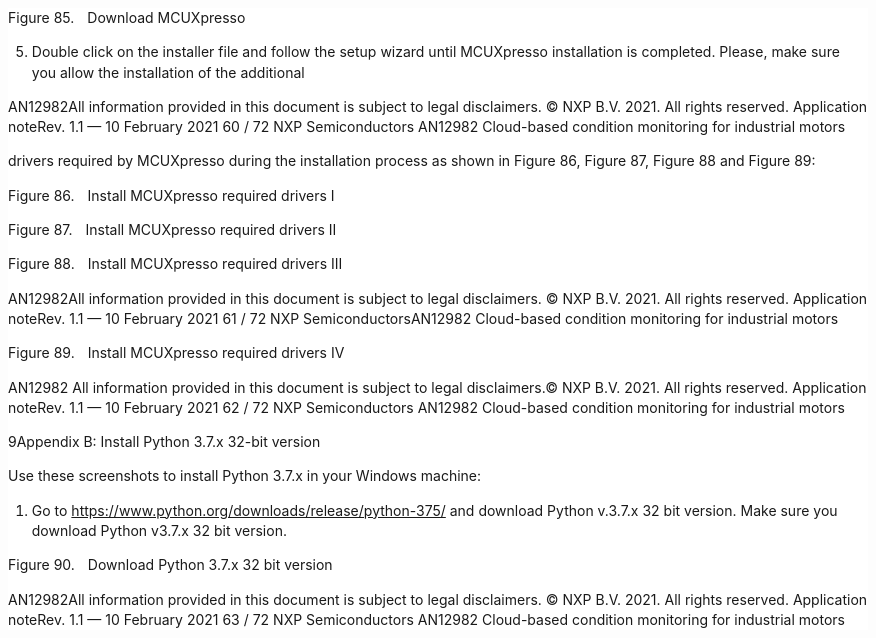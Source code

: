 
 Figure 85.  Download MCUXpresso

 5. Double click on the installer file and follow the setup wizard until MCUXpresso
installation is completed. Please, make sure you allow the installation of the additional


AN12982All information provided in this document is subject to legal disclaimers. © NXP B.V. 2021. All rights reserved.
Application noteRev. 1.1 — 10 February 2021
60 / 72
NXP Semiconductors AN12982
Cloud-based condition monitoring for industrial motors

drivers required by MCUXpresso during the installation process as shown in
Figure 86, Figure 87, Figure 88 and Figure 89:


 Figure 86.  Install MCUXpresso required drivers I


 Figure 87.  Install MCUXpresso required drivers II


 Figure 88.  Install MCUXpresso required drivers III


AN12982All information provided in this document is subject to legal disclaimers. © NXP B.V. 2021. All rights reserved.
Application noteRev. 1.1 — 10 February 2021
61 / 72
NXP SemiconductorsAN12982
 Cloud-based condition monitoring for industrial motors


Figure 89.  Install MCUXpresso required drivers IV


AN12982 All information provided in this document is subject to legal disclaimers.© NXP B.V. 2021. All rights reserved.
Application noteRev. 1.1 — 10 February 2021
62 / 72
NXP Semiconductors AN12982
Cloud-based condition monitoring for industrial motors

9Appendix B: Install Python 3.7.x 32-bit version

 Use these screenshots to install Python 3.7.x in your Windows machine:
 1. Go to https://www.python.org/downloads/release/python-375/ and download Python
v.3.7.x 32 bit version. Make sure you download Python v3.7.x 32 bit version.


 Figure 90.  Download Python 3.7.x 32 bit version


AN12982All information provided in this document is subject to legal disclaimers. © NXP B.V. 2021. All rights reserved.
Application noteRev. 1.1 — 10 February 2021
63 / 72
NXP Semiconductors AN12982
Cloud-based condition monitoring for industrial motors
